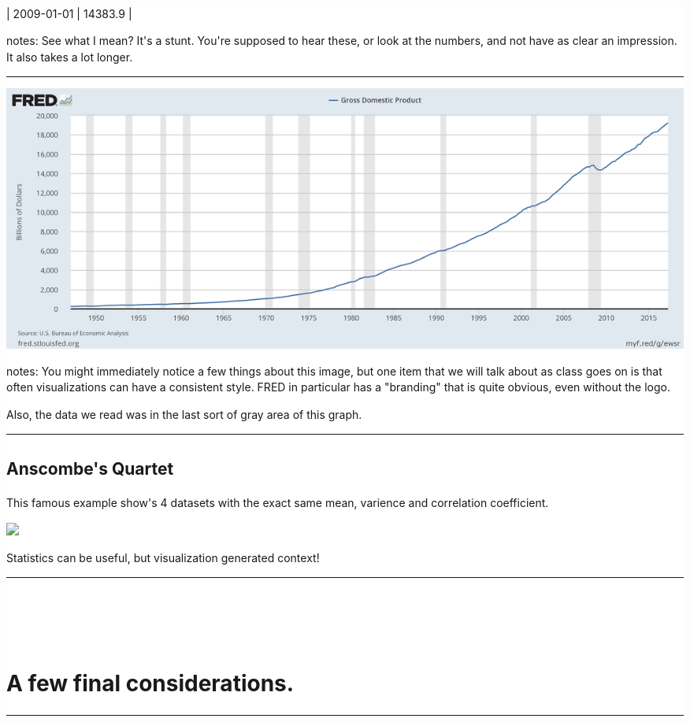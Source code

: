 | 2009-01-01 | 14383.9 |

notes:
See what I mean?  It's a stunt.  You're supposed to hear these, or look at the
numbers, and not have as clear an impression.  It also takes a lot longer.

---

![](images/fredgraph.png)

notes:
You might immediately notice a few things about this image, but one item that
we will talk about as class goes on is that often visualizations can have a
consistent style.  FRED in particular has a "branding" that is quite obvious,
even without the logo.

Also, the data we read was in the last sort of gray area of this graph.

---

## Anscombe's Quartet

This famous example show's 4 datasets with the exact same mean, varience and correlation coefficient.

<img src="https://upload.wikimedia.org/wikipedia/commons/thumb/e/ec/Anscombe%27s_quartet_3.svg/1280px-Anscombe%27s_quartet_3.svg.png" height='500px'>

Statistics can be useful, but visualization generated context!

---

<br />
<br />
<br />

# A few final considerations.

---